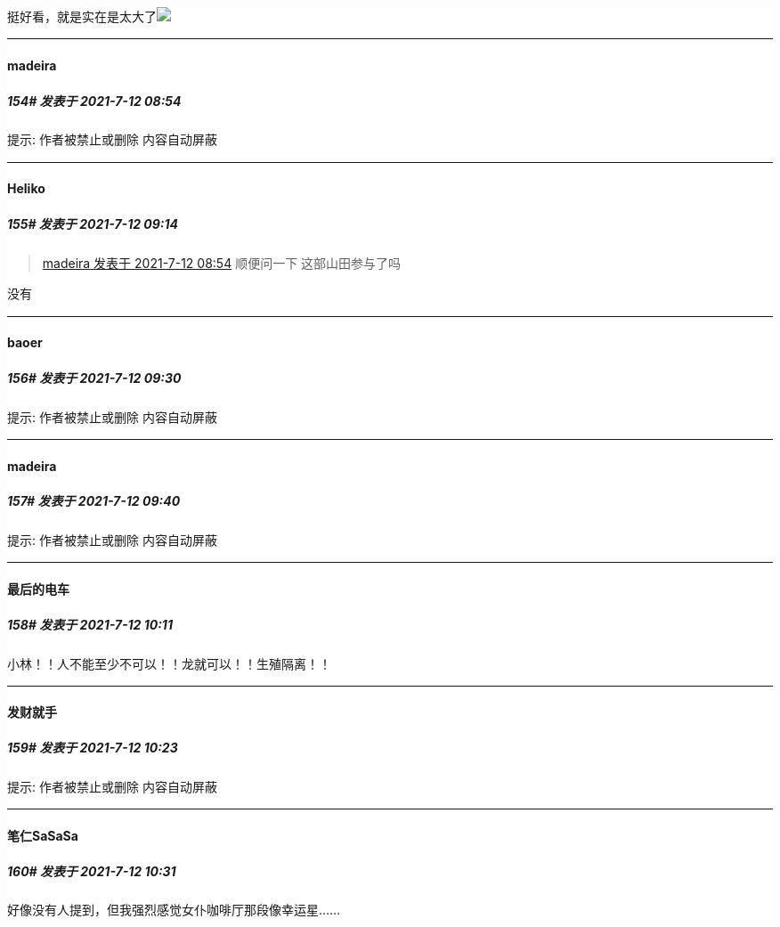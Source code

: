 挺好看，就是实在是太大了<img src="https://static.saraba1st.com/image/smiley/face2017/068.png" referrerpolicy="no-referrer">

*****

####  madeira  
##### 154#       发表于 2021-7-12 08:54

提示: 作者被禁止或删除 内容自动屏蔽

*****

####  Heliko  
##### 155#       发表于 2021-7-12 09:14

<blockquote><a href="httphttps://bbs.saraba1st.com/2b/forum.php?mod=redirect&amp;goto=findpost&amp;pid=51927828&amp;ptid=2014256" target="_blank">madeira 发表于 2021-7-12 08:54</a>
顺便问一下 这部山田参与了吗</blockquote>
没有

*****

####  baoer  
##### 156#       发表于 2021-7-12 09:30

提示: 作者被禁止或删除 内容自动屏蔽

*****

####  madeira  
##### 157#       发表于 2021-7-12 09:40

提示: 作者被禁止或删除 内容自动屏蔽

*****

####  最后的电车  
##### 158#       发表于 2021-7-12 10:11

小林！！人不能至少不可以！！龙就可以！！生殖隔离！！

*****

####  发财就手  
##### 159#       发表于 2021-7-12 10:23

提示: 作者被禁止或删除 内容自动屏蔽

*****

####  笔仁SaSaSa  
##### 160#       发表于 2021-7-12 10:31

好像没有人提到，但我强烈感觉女仆咖啡厅那段像幸运星……
